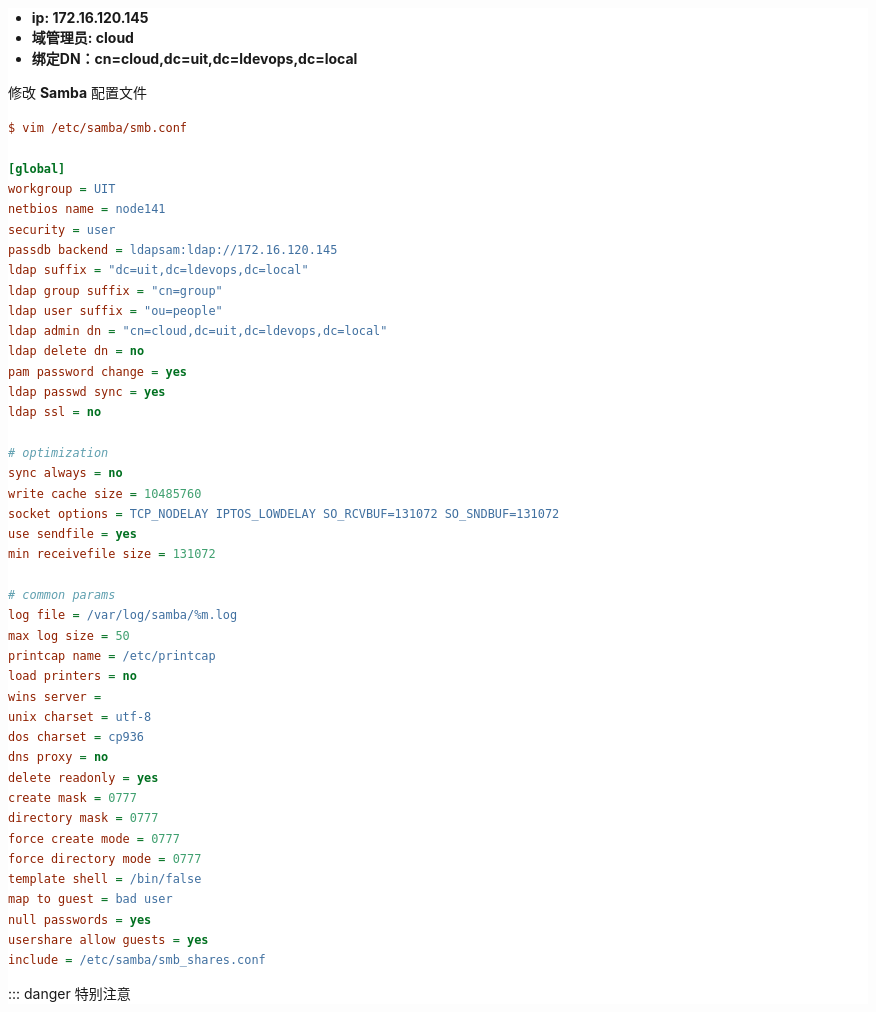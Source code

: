 - **ip: 172.16.120.145** 
- **域管理员: cloud**
- **绑定DN：cn=cloud,dc=uit,dc=ldevops,dc=local**

修改 **Samba** 配置文件

```ini
$ vim /etc/samba/smb.conf

[global]
workgroup = UIT
netbios name = node141
security = user
passdb backend = ldapsam:ldap://172.16.120.145
ldap suffix = "dc=uit,dc=ldevops,dc=local"
ldap group suffix = "cn=group"
ldap user suffix = "ou=people"
ldap admin dn = "cn=cloud,dc=uit,dc=ldevops,dc=local"
ldap delete dn = no
pam password change = yes
ldap passwd sync = yes
ldap ssl = no

# optimization
sync always = no
write cache size = 10485760
socket options = TCP_NODELAY IPTOS_LOWDELAY SO_RCVBUF=131072 SO_SNDBUF=131072
use sendfile = yes
min receivefile size = 131072

# common params
log file = /var/log/samba/%m.log
max log size = 50
printcap name = /etc/printcap
load printers = no
wins server =
unix charset = utf-8
dos charset = cp936
dns proxy = no
delete readonly = yes
create mask = 0777
directory mask = 0777
force create mode = 0777
force directory mode = 0777
template shell = /bin/false
map to guest = bad user
null passwords = yes
usershare allow guests = yes
include = /etc/samba/smb_shares.conf
```

::: danger 特别注意
